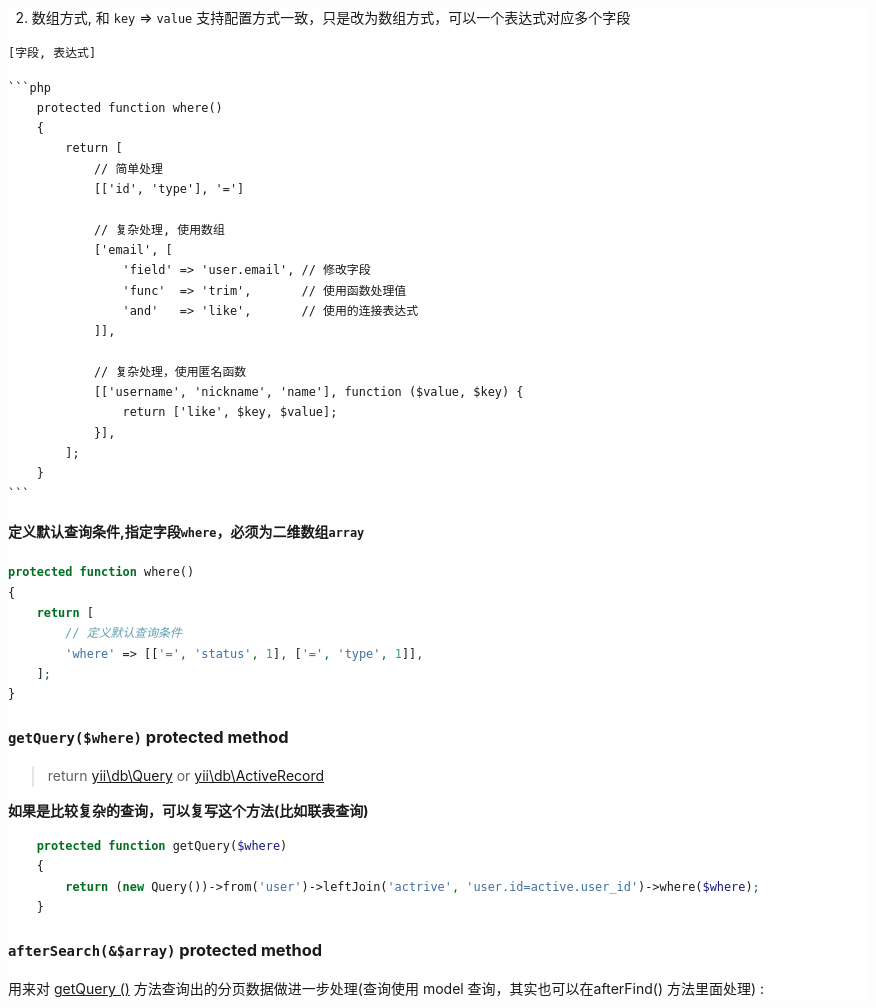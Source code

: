 2. 数组方式, 和 `key` => `value` 支持配置方式一致，只是改为数组方式，可以一个表达式对应多个字段 

`[字段, 表达式]`

    ```php
        protected function where()
        {
            return [
                // 简单处理
                [['id', 'type'], '=']
    
                // 复杂处理, 使用数组
                ['email', [
                    'field' => 'user.email', // 修改字段
                    'func'  => 'trim',       // 使用函数处理值
                    'and'   => 'like',       // 使用的连接表达式   
                ]],
            
                // 复杂处理，使用匿名函数
                [['username', 'nickname', 'name'], function ($value, $key) {
                    return ['like', $key, $value];
                }],
            ];
        }
    ```
#### 定义默认查询条件,指定字段`where`，必须为二维数组`array`

```php
protected function where()
{
    return [
        // 定义默认查询条件
        'where' => [['=', 'status', 1], ['=', 'type', 1]],
    ];
}
```

### `getQuery($where)` protected method
> return [yii\db\Query](http://www.yiichina.com/doc/api/2.0/yii-db-query) or [yii\db\ActiveRecord](http://www.yiichina.com/doc/api/2.0/yii-db-activerecord) 

**如果是比较复杂的查询，可以复写这个方法(比如联表查询)**

```php 
    protected function getQuery($where)
    {
        return (new Query())->from('user')->leftJoin('actrive', 'user.id=active.user_id')->where($where);
    }

```

### `afterSearch(&$array)` protected method

用来对 [getQuery ()](#getquerywhere-protected-method) 方法查询出的分页数据做进一步处理(查询使用 model 查询，其实也可以在afterFind() 方法里面处理) :

